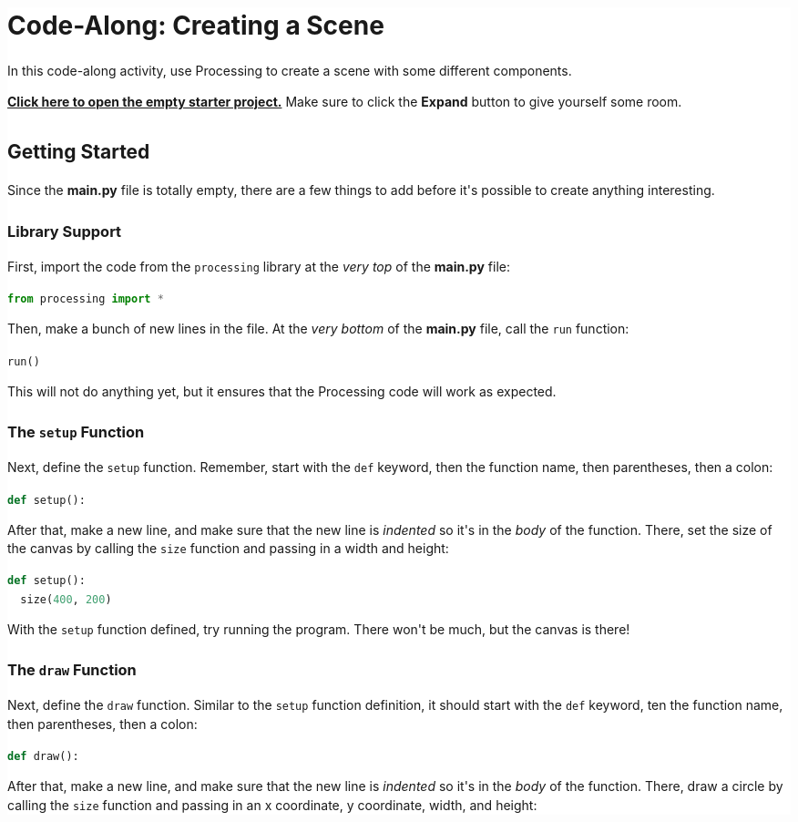 # Code-Along: Creating a Scene
In this code-along activity, use Processing to create a scene with some different components.

[**Click here to open the empty starter project.**](https://trinket.io/python/6c6947f434) Make sure to click the **Expand** button to give yourself some room.

## Getting Started
Since the **main.py** file is totally empty, there are a few things to add before it's possible to create anything interesting.

### Library Support
First, import the code from the `processing` library at the _very top_ of the **main.py** file:

```py
from processing import *
```

Then, make a bunch of new lines in the file. At the _very bottom_ of the **main.py** file, call the `run` function:

```py
run()
```

This will not do anything yet, but it ensures that the Processing code will work as expected.

### The `setup` Function
Next, define the `setup` function. Remember, start with the `def` keyword, then the function name, then parentheses, then a colon:

```py
def setup():
```

After that, make a new line, and make sure that the new line is _indented_ so it's in the _body_ of the function. There, set the size of the canvas by calling the `size` function and passing in a width and height:

```py
def setup():
  size(400, 200)
```

With the `setup` function defined, try running the program. There won't be much, but the canvas is there!

### The `draw` Function
Next, define the `draw` function. Similar to the `setup` function definition, it should start with the `def` keyword, ten the function name, then parentheses, then a colon:

```py
def draw():
```

After that, make a new line, and make sure that the new line is _indented_ so it's in the _body_ of the function. There, draw a circle by calling the `size` function and passing in an x coordinate, y coordinate, width, and height:
